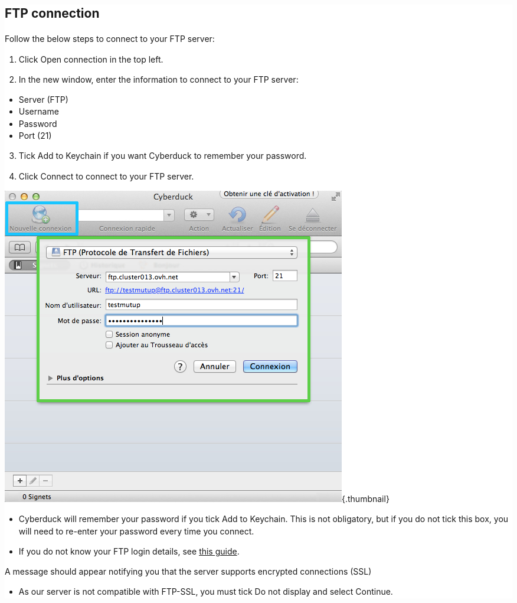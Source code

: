 ## FTP connection
Follow the below steps to connect to your FTP server:

1. Click Open connection in the top left.

2. In the new window, enter the information to connect to your FTP server:

- Server (FTP)
- Username
- Password
- Port (21)

3. Tick Add to Keychain if you want Cyberduck to remember your password.

4. Click Connect to connect to your FTP server.

![cyberduck macOS](images/2361.png){.thumbnail}

- Cyberduck will remember your password if you tick Add to Keychain. This is not obligatory, but if you do not tick this box, you will need to re-enter your password every time you connect.

- If you do not know your FTP login details, see [this guide](/pages/web_cloud/web_hosting/ftp_connection).

A message should appear notifying you that the server supports encrypted connections (SSL)

- As our server is not compatible with FTP-SSL, you must tick Do not display and select Continue.
